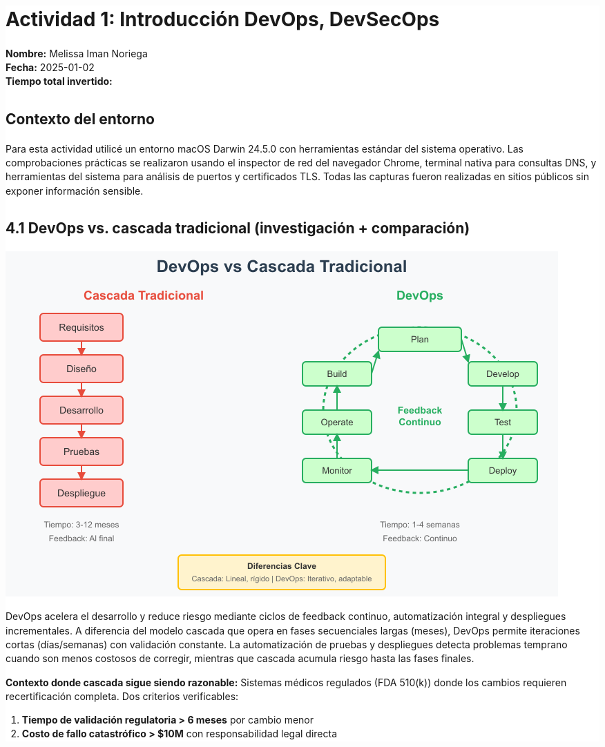 # Actividad 1: Introducción DevOps, DevSecOps

**Nombre:** Melissa Iman Noriega  
**Fecha:** 2025-01-02  
**Tiempo total invertido:**   

## Contexto del entorno

Para esta actividad utilicé un entorno macOS Darwin 24.5.0 con herramientas estándar del sistema operativo. Las comprobaciones prácticas se realizaron usando el inspector de red del navegador Chrome, terminal nativa para consultas DNS, y herramientas del sistema para análisis de puertos y certificados TLS. Todas las capturas fueron realizadas en sitios públicos sin exponer información sensible.

## 4.1 DevOps vs. cascada tradicional (investigación + comparación)

![DevOps vs Cascada](imagenes/devops-vs-cascada.png)

DevOps acelera el desarrollo y reduce riesgo mediante ciclos de feedback continuo, automatización integral y despliegues incrementales. A diferencia del modelo cascada que opera en fases secuenciales largas (meses), DevOps permite iteraciones cortas (días/semanas) con validación constante. La automatización de pruebas y despliegues detecta problemas temprano cuando son menos costosos de corregir, mientras que cascada acumula riesgo hasta las fases finales.

**Contexto donde cascada sigue siendo razonable:** Sistemas médicos regulados (FDA 510(k)) donde los cambios requieren recertificación completa. Dos criterios verificables:
1. **Tiempo de validación regulatoria > 6 meses** por cambio menor
2. **Costo de fallo catastrófico > $10M** con responsabilidad legal directa
